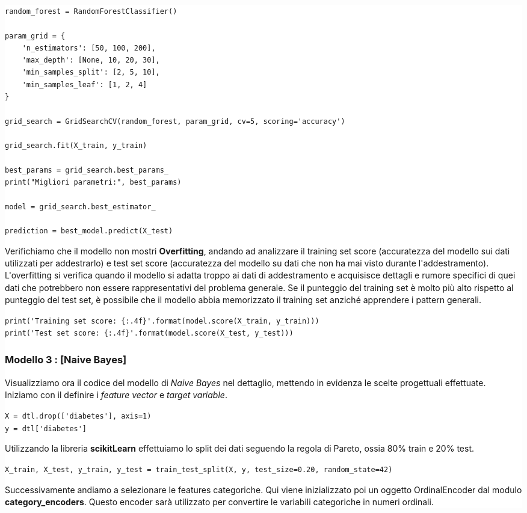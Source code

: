 ```python=
random_forest = RandomForestClassifier()

param_grid = {
    'n_estimators': [50, 100, 200],
    'max_depth': [None, 10, 20, 30],
    'min_samples_split': [2, 5, 10],
    'min_samples_leaf': [1, 2, 4]
}

grid_search = GridSearchCV(random_forest, param_grid, cv=5, scoring='accuracy')

grid_search.fit(X_train, y_train)

best_params = grid_search.best_params_
print("Migliori parametri:", best_params)

model = grid_search.best_estimator_

prediction = best_model.predict(X_test)
```
Verifichiamo che il modello non mostri **Overfitting**, andando ad analizzare il training set score (accuratezza del modello sui dati utilizzati per addestrarlo) e test set score (accuratezza del modello su dati che non ha mai visto durante l'addestramento). L'overfitting si verifica quando il modello si adatta troppo ai dati di addestramento e acquisisce dettagli e rumore specifici di quei dati che potrebbero non essere rappresentativi del problema generale. Se il punteggio del training set è molto più alto rispetto al punteggio del test set, è possibile che il modello abbia memorizzato il training set anziché apprendere i pattern generali.

```python=
print('Training set score: {:.4f}'.format(model.score(X_train, y_train)))
print('Test set score: {:.4f}'.format(model.score(X_test, y_test)))
```


### Modello 3 : [Naive Bayes]

Visualizziamo ora il codice del modello di *Naive Bayes* nel dettaglio, mettendo in evidenza le scelte progettuali effettuate.  
Iniziamo con il definire i *feature vector* e *target variable*.
```python=
X = dtl.drop(['diabetes'], axis=1)
y = dtl['diabetes']
```

Utilizzando la libreria **scikitLearn** effettuiamo lo split dei dati seguendo la regola di Pareto, ossia 80% train e 20% test.

```python=
X_train, X_test, y_train, y_test = train_test_split(X, y, test_size=0.20, random_state=42)
```

Successivamente andiamo a selezionare le features categoriche. Qui viene inizializzato poi un oggetto OrdinalEncoder dal modulo **category_encoders**. Questo encoder sarà utilizzato per convertire le variabili categoriche in numeri ordinali.
